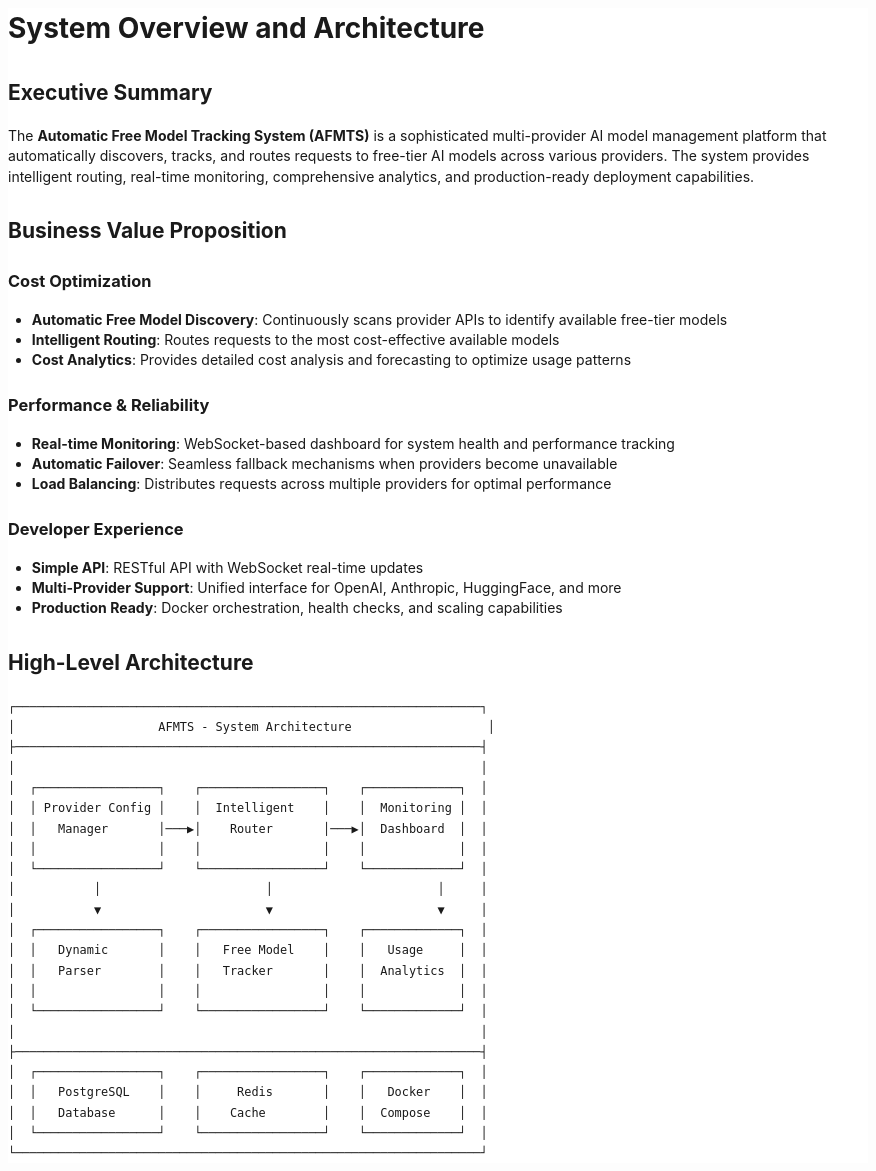# System Overview and Architecture

## Executive Summary

The **Automatic Free Model Tracking System (AFMTS)** is a sophisticated multi-provider AI model management platform that automatically discovers, tracks, and routes requests to free-tier AI models across various providers. The system provides intelligent routing, real-time monitoring, comprehensive analytics, and production-ready deployment capabilities.

## Business Value Proposition

### Cost Optimization
- **Automatic Free Model Discovery**: Continuously scans provider APIs to identify available free-tier models
- **Intelligent Routing**: Routes requests to the most cost-effective available models
- **Cost Analytics**: Provides detailed cost analysis and forecasting to optimize usage patterns

### Performance & Reliability
- **Real-time Monitoring**: WebSocket-based dashboard for system health and performance tracking
- **Automatic Failover**: Seamless fallback mechanisms when providers become unavailable
- **Load Balancing**: Distributes requests across multiple providers for optimal performance

### Developer Experience
- **Simple API**: RESTful API with WebSocket real-time updates
- **Multi-Provider Support**: Unified interface for OpenAI, Anthropic, HuggingFace, and more
- **Production Ready**: Docker orchestration, health checks, and scaling capabilities

## High-Level Architecture

```
┌─────────────────────────────────────────────────────────────────┐
│                    AFMTS - System Architecture                   │
├─────────────────────────────────────────────────────────────────┤
│                                                                 │
│  ┌─────────────────┐    ┌─────────────────┐    ┌─────────────┐  │
│  │ Provider Config │    │  Intelligent    │    │  Monitoring │  │
│  │   Manager       │───▶│    Router       │───▶│  Dashboard  │  │
│  │                 │    │                 │    │             │  │
│  └─────────────────┘    └─────────────────┘    └─────────────┘  │
│           │                       │                       │     │
│           ▼                       ▼                       ▼     │
│  ┌─────────────────┐    ┌─────────────────┐    ┌─────────────┐  │
│  │   Dynamic       │    │   Free Model    │    │   Usage     │  │
│  │   Parser        │    │   Tracker       │    │  Analytics  │  │
│  │                 │    │                 │    │             │  │
│  └─────────────────┘    └─────────────────┘    └─────────────┘  │
│                                                                 │
├─────────────────────────────────────────────────────────────────┤
│  ┌─────────────────┐    ┌─────────────────┐    ┌─────────────┐  │
│  │   PostgreSQL    │    │     Redis       │    │   Docker    │  │
│  │   Database      │    │    Cache        │    │  Compose    │  │
│  └─────────────────┘    └─────────────────┘    └─────────────┘  │
└─────────────────────────────────────────────────────────────────┘
```
